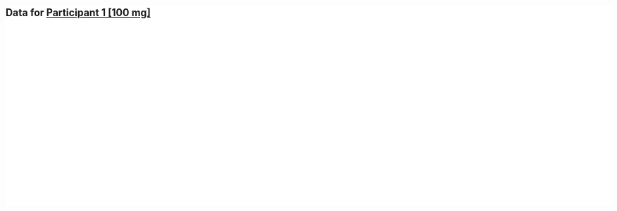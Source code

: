 <script type="application/json" data-for="htmlwidget-4d9e3a6221c6f7e08283">{"x":{"tag":{"name":"Reactable","attribs":{"data":{"Time (in seconds)":[1,2,3,4,5,6,7,8,9,10,11,12,13,14,15,16,17,18,19,20,21,22,23,24,25,26,27,28,29,30,31,32,33,34,35,36,37,38,39,40,41,42,43,44,45,46,47,48,49,50,51,52,53,54,55,56,57,58,59,60,61,62,63,64,65,66,67,68,69,70,71,72,73,74,75,76,77,78,79,80,81,82,83,84,85,86,87,88,89,90,91,92,93,94,95,96,97,98,99,100,101,102,103,104,105,106,107,108,109,110,111,112,113,114,115,116,117,118,119,120,121,122,123,124,125,126,127,128,129,130,131,132,133,134,135,136,137,138,139,140,141,142,143,144,145,146,147,148,149,150,151,152,153,154,155,156,157,158,159,160,161,162,163,164,165,166,167,168,169,170,171,172,173,174,175,176,177,178,179,180,181,182,183,184,185,186,187,188,189,190,191,192,193,194,195,196,197,198,199,200,201,202,203,204,205,206,207,208,209,210,211,212,213,214,215,216,217,218,219,220,221,222,223,224,225,226,227,228,229,230,231,232,233,234,235,236,237,238,239,240,241,242,243,244,245,246,247,248,249,250,251,252,253,254,255,256,257,258,259,260,261,262,263,264,265,266,267,268,269,270,271,272,273,274,275,276,277,278,279,280,281,282,283,284,285,286,287,288,289,290,291,292,293,294,295,296,297,298,299,300],"Initial BPM":[75,74,74,74,74,74,74,74,74,74,74,74,74,74,74,74,74,74,74,74,74,74,74,61,61,61,62,62,62,63,63,64,64,65,65,64,64,64,64,64,64,64,64,66,67,67,67,67,68,68,68,68,67,67,68,69,70,71,71,72,72,73,73,73,73,73,72,71,70,69,69,69,69,69,69,70,71,71,71,71,71,71,72,72,72,73,73,74,74,75,77,78,79,78,77,76,74,74,74,74,74,74,74,73,73,72,71,70,70,70,70,70,71,71,71,72,72,72,74,76,78,78,79,81,82,83,83,84,84,84,82,80,77,75,74,74,74,74,74,74,71,69,67,65,66,66,68,70,71,73,71,70,70,70,70,70,70,69,69,68,68,67,67,68,68,69,69,70,70,70,70,69,69,69,68,68,68,69,69,69,75,78,82,82,82,80,79,77,77,76,76,76,76,76,77,77,78,78,78,81,83,85,85,85,85,85,81,78,72,72,73,73,74,74,74,74,74,72,70,69,67,68,68,69,69,69,69,68,68,68,67,67,67,67,67,67,65,64,63,62,62,62,62,62,62,62,62,62,62,62,61,61,61,61,61,62,63,63,63,62,62,62,62,63,63,63,63,64,64,64,64,65,66,67,67,68,68,68,68,68,68,66,65,63,61,61,60,61,61,61,61,61,61,61,61,61,61,61,61,61],"Final BPM":[70,70,70,70,70,70,56,56,56,56,56,56,56,56,56,56,56,56,56,56,56,56,56,56,56,56,56,56,56,56,56,56,56,62,62,62,62,62,62,62,62,62,62,62,62,62,62,62,62,62,62,62,62,62,62,62,52,52,52,52,52,52,52,56,56,56,56,56,56,56,56,56,58,61,66,66,66,66,66,66,66,66,66,66,66,66,66,66,66,66,66,66,66,66,66,66,66,66,66,66,66,66,66,66,66,66,66,66,66,66,66,66,66,66,66,66,66,66,66,66,66,66,66,66,66,66,66,66,66,66,66,66,66,66,66,66,66,66,66,66,66,66,66,66,66,66,66,66,66,66,66,66,66,66,66,66,66,66,66,63,61,59,57,57,57,57,58,58,58,58,58,58,58,58,58,58,58,58,58,58,58,58,58,58,58,58,58,58,58,58,57,57,56,56,56,56,56,56,56,56,56,56,56,56,56,56,56,56,56,56,56,56,56,56,56,56,56,56,56,56,56,56,56,56,56,56,56,56,56,56,56,56,56,56,56,56,56,56,56,56,56,56,56,59,62,65,69,69,69,69,69,69,69,69,69,69,69,69,69,69,69,69,69,69,69,69,69,69,69,69,69,69,69,69,69,69,69,69,69,69,69,69,69,69,69,69,69,69,69,69,69,69,69,65,61,61,54,54,54,54]},"columns":[{"id":"Time (in seconds)","name":"Time (in seconds)","type":"numeric"},{"id":"Initial BPM","name":"Initial BPM","type":"numeric"},{"id":"Final BPM","name":"Final BPM","type":"numeric"}],"defaultPageSize":25,"highlight":true,"bordered":true,"nowrap":true,"showSortable":true,"height":"250px","dataKey":"5dcc26e62a94dfdaf0d46a0506852363"},"children":[]},"class":"reactR_markup"},"evals":[],"jsHooks":[]}</script>

**Data for [Participant 1 \[100 mg\]](#participant-1-100-mg)**

<div id="htmlwidget-6834018017322d0cf728" class="reactable html-widget " style="width:auto;height:250px;"></div>